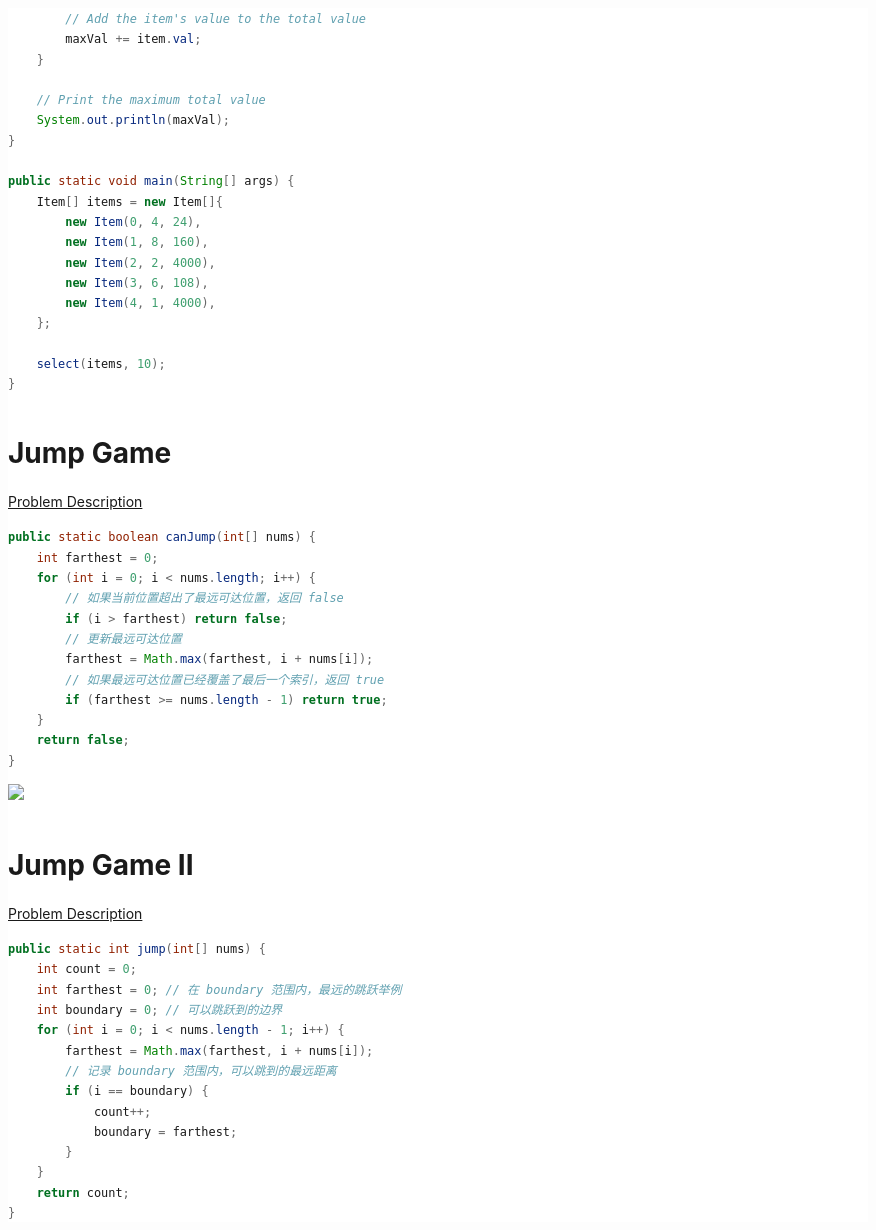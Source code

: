 ```java
        // Add the item's value to the total value
        maxVal += item.val;
    }

    // Print the maximum total value
    System.out.println(maxVal);
}

public static void main(String[] args) {
    Item[] items = new Item[]{
        new Item(0, 4, 24),
        new Item(1, 8, 160),
        new Item(2, 2, 4000),
        new Item(3, 6, 108),
        new Item(4, 1, 4000),
    };

    select(items, 10);
}
```

# Jump Game

[Problem Description](https://leetcode.cn/problems/jump-game/description/?envType=study-plan-v2&envId=top-interview-150)

```java
public static boolean canJump(int[] nums) {
    int farthest = 0;
    for (int i = 0; i < nums.length; i++) {
        // 如果当前位置超出了最远可达位置，返回 false
        if (i > farthest) return false;
        // 更新最远可达位置
        farthest = Math.max(farthest, i + nums[i]);
        // 如果最远可达位置已经覆盖了最后一个索引，返回 true
        if (farthest >= nums.length - 1) return true;
    }
    return false;
}
```

![](https://note-sun.oss-cn-shanghai.aliyuncs.com/image/202411191720252.png)

# Jump Game II

[Problem Description](https://leetcode.cn/problems/jump-game-ii/description/?envType=study-plan-v2&envId=top-interview-150)

```java
public static int jump(int[] nums) {
    int count = 0;
    int farthest = 0; // 在 boundary 范围内，最远的跳跃举例
    int boundary = 0; // 可以跳跃到的边界
    for (int i = 0; i < nums.length - 1; i++) {
        farthest = Math.max(farthest, i + nums[i]);
        // 记录 boundary 范围内，可以跳到的最远距离
        if (i == boundary) {
            count++;
            boundary = farthest;
        }
    }
    return count;
}
```